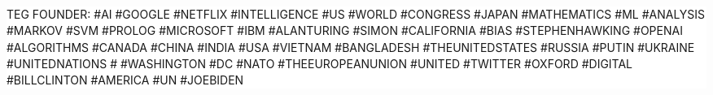 

TEG FOUNDER:
#AI
#GOOGLE
#NETFLIX
#INTELLIGENCE
#US
#WORLD
#CONGRESS
#JAPAN
#MATHEMATICS
#ML
#ANALYSIS
#MARKOV
#SVM
#PROLOG
#MICROSOFT
#IBM
#ALANTURING
#SIMON
#CALIFORNIA
#BIAS
#STEPHENHAWKING
#OPENAI
#ALGORITHMS
#CANADA
#CHINA
#INDIA
#USA
#VIETNAM
#BANGLADESH
#THEUNITEDSTATES
#RUSSIA
#PUTIN
#UKRAINE
#UNITEDNATIONS
#
#WASHINGTON
#DC
#NATO
#THEEUROPEANUNION
#UNITED
#TWITTER
#OXFORD
#DIGITAL
#BILLCLINTON
#AMERICA
#UN
#JOEBIDEN
